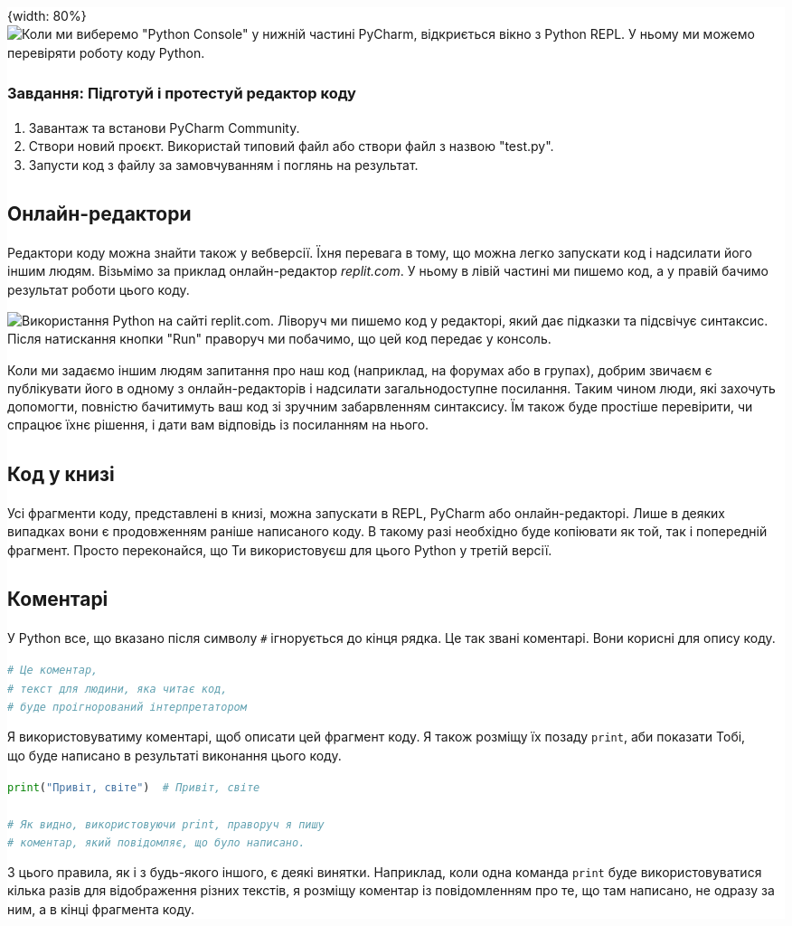 {width: 80%}
![Коли ми&nbsp;виберемо "Python Console" у&nbsp;нижній частині PyCharm, відкриється вікно з&nbsp;Python REPL. У ньому ми&nbsp;можемо перевіряти роботу коду Python.](101_pycharm_REPL.png)

### Завдання: Підготуй і протестуй редактор коду

1. Завантаж та&nbsp;встанови PyCharm Community.
2. Створи новий проєкт. Використай типовий файл або створи файл з&nbsp;назвою "test.py".
3. Запусти код з&nbsp;файлу за замовчуванням і поглянь на&nbsp;результат.

## Онлайн-редактори

Редактори коду можна знайти також у&nbsp;вебверсії. Їхня перевага в&nbsp;тому, що&nbsp;можна легко запускати код і надсилати його іншим людям. Візьмімо за приклад онлайн-редактор *replit.com*. У ньому в&nbsp;лівій частині ми&nbsp;пишемо код, а у&nbsp;правій бачимо результат роботи цього коду.

![Використання Python на&nbsp;сайті *replit.com*. Ліворуч ми&nbsp;пишемо код у&nbsp;редакторі, який дає підказки та&nbsp;підсвічує синтаксис. Після натискання кнопки "Run" праворуч ми&nbsp;побачимо, що&nbsp;цей код передає у&nbsp;консоль.](101_repl.png)

Коли ми&nbsp;задаємо іншим людям запитання про наш код (наприклад, на&nbsp;форумах або в&nbsp;групах), добрим звичаєм є публікувати його в&nbsp;одному з&nbsp;онлайн-редакторів і надсилати загальнодоступне посилання. Таким чином люди, які захочуть допомогти, повністю бачитимуть ваш код зі зручним забарвленням синтаксису. Їм також буде простіше перевірити, чи спрацює їхнє рішення, і дати вам відповідь із посиланням на&nbsp;нього.

## Код у&nbsp;книзі

Усі фрагменти коду, представлені в&nbsp;книзі, можна запускати в&nbsp;REPL, PyCharm або онлайн-редакторі. Лише в&nbsp;деяких випадках вони є продовженням раніше написаного коду. В такому разі необхідно буде копіювати як&nbsp;той, так і попередній фрагмент. Просто переконайся, що&nbsp;Ти використовуєш для цього Python у&nbsp;третій версії.

## Коментарі

У Python все, що&nbsp;вказано після символу `#` ігнорується до кінця рядка. Це так звані коментарі. Вони корисні для опису коду.

```python
# Це коментар,
# текст для людини, яка читає код,
# буде проігнорований інтерпретатором
```

Я використовуватиму коментарі, щоб описати цей фрагмент коду. Я також розміщу їх позаду `print`, аби показати Тобі, що&nbsp;буде написано в&nbsp;результаті виконання цього коду.

```python
print("Привіт, світе")  # Привіт, світе

# Як видно, використовуючи print, праворуч я пишу
# коментар, який повідомляє, що було написано.
```

З цього правила, як&nbsp;і з&nbsp;будь-якого іншого, є деякі винятки. Наприклад, коли одна команда `print` буде використовуватися кілька разів для відображення різних текстів, я розміщу коментар із повідомленням про те, що&nbsp;там написано, не&nbsp;одразу за ним, а в&nbsp;кінці фрагмента коду.
